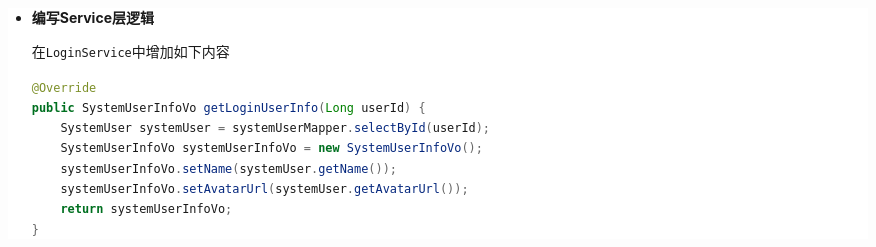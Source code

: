 - **编写Service层逻辑**

    在`LoginService`中增加如下内容

    ```java
    @Override
    public SystemUserInfoVo getLoginUserInfo(Long userId) {
        SystemUser systemUser = systemUserMapper.selectById(userId);
        SystemUserInfoVo systemUserInfoVo = new SystemUserInfoVo();
        systemUserInfoVo.setName(systemUser.getName());
        systemUserInfoVo.setAvatarUrl(systemUser.getAvatarUrl());
        return systemUserInfoVo;
    }


